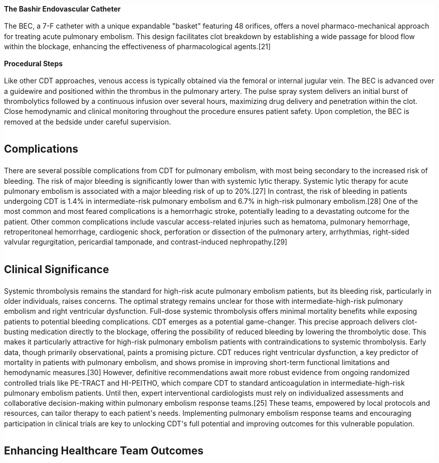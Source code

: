 **The Bashir Endovascular Catheter**

The BEC, a 7-F catheter with a unique expandable "basket" featuring 48 orifices, offers a novel pharmaco-mechanical approach for treating acute pulmonary embolism. This design facilitates clot breakdown by establishing a wide passage for blood flow within the blockage, enhancing the effectiveness of pharmacological agents.[21]

**Procedural Steps**

Like other CDT approaches, venous access is typically obtained via the femoral or internal jugular vein. The BEC is advanced over a guidewire and positioned within the thrombus in the pulmonary artery. The pulse spray system delivers an initial burst of thrombolytics followed by a continuous infusion over several hours, maximizing drug delivery and penetration within the clot. Close hemodynamic and clinical monitoring throughout the procedure ensures patient safety. Upon completion, the BEC is removed at the bedside under careful supervision.

## Complications

There are several possible complications from CDT for pulmonary embolism, with most being secondary to the increased risk of bleeding. The risk of major bleeding is significantly lower than with systemic lytic therapy. Systemic lytic therapy for acute pulmonary embolism is associated with a major bleeding risk of up to 20%.[27] In contrast, the risk of bleeding in patients undergoing CDT is 1.4% in intermediate-risk pulmonary embolism and 6.7% in high-risk pulmonary embolism.[28] One of the most common and most feared complications is a hemorrhagic stroke, potentially leading to a devastating outcome for the patient. Other common complications include vascular access-related injuries such as hematoma, pulmonary hemorrhage, retroperitoneal hemorrhage, cardiogenic shock, perforation or dissection of the pulmonary artery, arrhythmias, right-sided valvular regurgitation, pericardial tamponade, and contrast-induced nephropathy.[29]

## Clinical Significance

Systemic thrombolysis remains the standard for high-risk acute pulmonary embolism patients, but its bleeding risk, particularly in older individuals, raises concerns. The optimal strategy remains unclear for those with intermediate-high-risk pulmonary embolism and right ventricular dysfunction. Full-dose systemic thrombolysis offers minimal mortality benefits while exposing patients to potential bleeding complications. CDT emerges as a potential game-changer. This precise approach delivers clot-busting medication directly to the blockage, offering the possibility of reduced bleeding by lowering the thrombolytic dose. This makes it particularly attractive for high-risk pulmonary embolism patients with contraindications to systemic thrombolysis. Early data, though primarily observational, paints a promising picture. CDT reduces right ventricular dysfunction, a key predictor of mortality in patients with pulmonary embolism, and shows promise in improving short-term functional limitations and hemodynamic measures.[30] However, definitive recommendations await more robust evidence from ongoing randomized controlled trials like PE-TRACT and HI-PEITHO, which compare CDT to standard anticoagulation in intermediate-high-risk pulmonary embolism patients. Until then, expert interventional cardiologists must rely on individualized assessments and collaborative decision-making within pulmonary embolism response teams.[25] These teams, empowered by local protocols and resources, can tailor therapy to each patient's needs. Implementing pulmonary embolism response teams and encouraging participation in clinical trials are key to unlocking CDT's full potential and improving outcomes for this vulnerable population.

## Enhancing Healthcare Team Outcomes 
